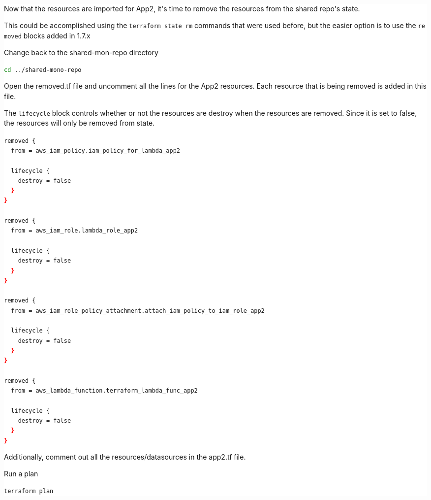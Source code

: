 Now that the resources are imported for App2, it's time to remove the resources from the shared repo's state.

This could be accomplished using the ```terraform state rm``` commands that were used before, but the easier option is to use the ```removed``` blocks added in 1.7.x

Change back to the shared-mon-repo directory
```bash
cd ../shared-mono-repo
```

Open the removed.tf file and uncomment all the lines for the App2 resources. Each resource that is being removed is added in this file. 

The ```lifecycle``` block controls whether or not the resources are destroy when the resources are removed. Since it is set to false, the resources will only be removed from state.

```bash
removed {
  from = aws_iam_policy.iam_policy_for_lambda_app2

  lifecycle {
    destroy = false
  }
}

removed {
  from = aws_iam_role.lambda_role_app2

  lifecycle {
    destroy = false
  }
}

removed {
  from = aws_iam_role_policy_attachment.attach_iam_policy_to_iam_role_app2

  lifecycle {
    destroy = false
  }
}

removed {
  from = aws_lambda_function.terraform_lambda_func_app2

  lifecycle {
    destroy = false
  }
}
```

Additionally, comment out all the resources/datasources in the app2.tf file.

Run a plan
```bash
terraform plan
```

